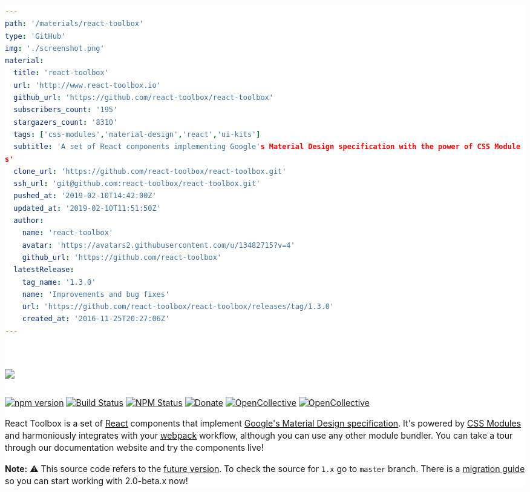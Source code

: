 ```yaml
---
path: '/materials/react-toolbox'
type: 'GitHub'
img: './screenshot.png'
material:
  title: 'react-toolbox'
  url: 'http://www.react-toolbox.io'
  github_url: 'https://github.com/react-toolbox/react-toolbox'
  subscribers_count: '195'
  stargazers_count: '8310'
  tags: ['css-modules','material-design','react','ui-kits']
  subtitle: 'A set of React components implementing Google's Material Design specification with the power of CSS Modules'
  clone_url: 'https://github.com/react-toolbox/react-toolbox.git'
  ssh_url: 'git@github.com:react-toolbox/react-toolbox.git'
  pushed_at: '2019-02-10T14:42:00Z'
  updated_at: '2019-02-10T11:51:50Z'
  author:
    name: 'react-toolbox'
    avatar: 'https://avatars2.githubusercontent.com/u/13482715?v=4'
    github_url: 'https://github.com/react-toolbox'
  latestRelease:
    tag_name: '1.3.0'
    name: 'Improvements and bug fixes'
    url: 'https://github.com/react-toolbox/react-toolbox/releases/tag/1.3.0'
    created_at: '2016-11-25T20:27:06Z'
---
```

# <a href='http://react-toolbox.io'><img src='http://i.imgur.com/VCSElQX.png' height='50'></a>

[![npm version](https://img.shields.io/npm/v/react-toolbox.svg?style=flat-square)](https://www.npmjs.com/package/react-toolbox) [![Build Status](http://img.shields.io/travis/react-toolbox/react-toolbox/master.svg?style=flat-square)](https://travis-ci.org/react-toolbox/react-toolbox) [![NPM Status](http://img.shields.io/npm/dm/react-toolbox.svg?style=flat-square)](https://www.npmjs.org/package/react-toolbox) [![Donate](https://img.shields.io/badge/donate-paypal-blue.svg?style=flat-square)](https://paypal.me/javivelasco) [![OpenCollective](https://opencollective.com/react-toolbox/backers/badge.svg)](#backers) 
[![OpenCollective](https://opencollective.com/react-toolbox/sponsors/badge.svg)](#sponsors)

React Toolbox is a set of [React](http://facebook.github.io/react/) components that implement [Google's Material Design specification](https://material.google.com/). It's powered by [CSS Modules](https://github.com/css-modules/css-modules) and harmoniously integrates with your [webpack](http://webpack.github.io/) workflow, although you can use any other module bundler. You can take a tour through our documentation website and try the components live!

**Note:**  ⚠️ This source code refers to the [future version](https://github.com/react-toolbox/react-toolbox/blob/dev/ROADMAP.md). To check the source for `1.x` go to `master` branch. There is a [migration guide](https://github.com/react-toolbox/react-toolbox/wiki/Migrating-from-version-1.3-to-2.0) so you can start working with 2.0-beta.x now!
